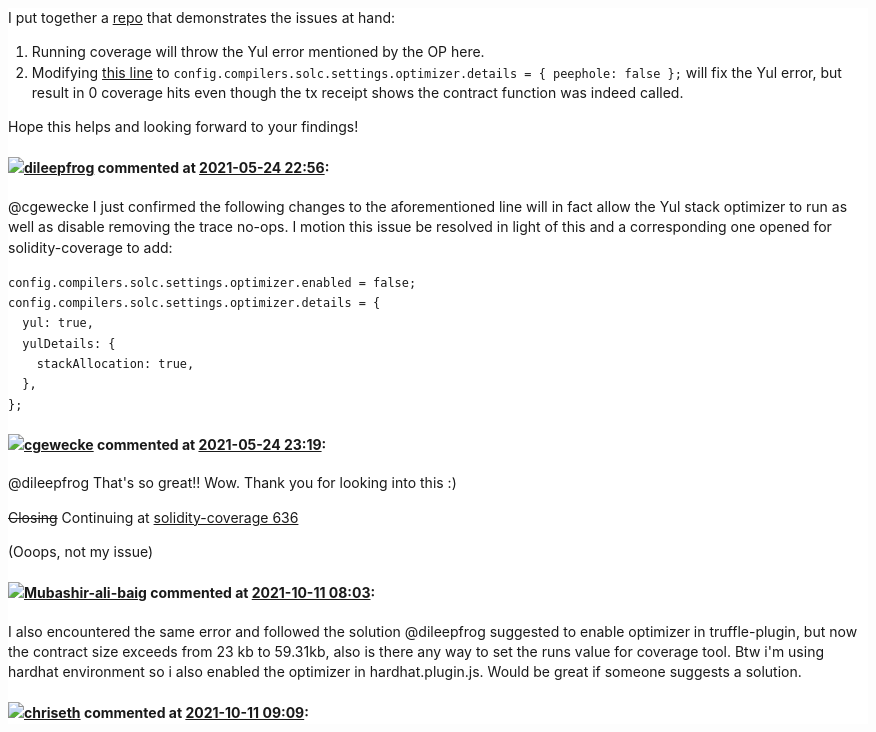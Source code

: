 I put together a [repo](https://github.com/dileepfrog/solidity-coverage-delegatecall) that demonstrates the issues at hand: 

1) Running coverage will throw the Yul error mentioned by the OP here.
2) Modifying [this line](https://github.com/sc-forks/solidity-coverage/blob/master/plugins/truffle.plugin.js#L94) to `config.compilers.solc.settings.optimizer.details = { peephole: false };` will fix the Yul error, but result in 0 coverage hits even though the tx receipt shows the contract function was indeed called.

Hope this helps and looking forward to your findings!

#### <img src="https://avatars.githubusercontent.com/u/8033?v=4" width="50">[dileepfrog](https://github.com/dileepfrog) commented at [2021-05-24 22:56](https://github.com/ethereum/solidity/issues/10354#issuecomment-847407103):

@cgewecke I just confirmed the following changes to the aforementioned line will in fact allow the Yul stack optimizer to run as well as disable removing the trace no-ops. I motion this issue be resolved in light of this and a corresponding one opened for solidity-coverage to add:

```
config.compilers.solc.settings.optimizer.enabled = false;
config.compilers.solc.settings.optimizer.details = {
  yul: true,
  yulDetails: {
    stackAllocation: true,
  },
};
```

#### <img src="https://avatars.githubusercontent.com/u/7332026?u=064d1b6c6b7e580f5fa5dcbc4421fd31765f9a14&v=4" width="50">[cgewecke](https://github.com/cgewecke) commented at [2021-05-24 23:19](https://github.com/ethereum/solidity/issues/10354#issuecomment-847416057):

@dileepfrog That's so great!! Wow. Thank you for looking into this :)

~~Closing~~   Continuing at [solidity-coverage 636][1]

(Ooops, not my issue)

[1]: https://github.com/sc-forks/solidity-coverage/issues/636

#### <img src="https://avatars.githubusercontent.com/u/30391795?u=6b87929a1b36a9d0d2601407bc6a1955f7bb4851&v=4" width="50">[Mubashir-ali-baig](https://github.com/Mubashir-ali-baig) commented at [2021-10-11 08:03](https://github.com/ethereum/solidity/issues/10354#issuecomment-939785446):

I also encountered the same error and followed the solution @dileepfrog suggested to enable optimizer in truffle-plugin, but now the contract size exceeds from 23 kb to 59.31kb, also is there any way to set the runs value for coverage tool. Btw i'm using hardhat environment so i also enabled the optimizer in hardhat.plugin.js. Would be great if someone suggests a solution.

#### <img src="https://avatars.githubusercontent.com/u/9073706?v=4" width="50">[chriseth](https://github.com/chriseth) commented at [2021-10-11 09:09](https://github.com/ethereum/solidity/issues/10354#issuecomment-939837562):


[1]: https://github.com/nomiclabs/hardhat/issues/1035
[1]: https://github.com/aave/protocol-v2
[2]: https://github.com/aave/protocol-v2/blob/eea6d38f243b909fc3cf82a581c45b8bc3d2390e/hardhat.config.ts#L76